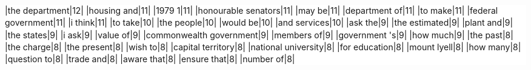 |the department|12|
|housing and|11|
|1979 1|11|
|honourable senators|11|
|may be|11|
|department of|11|
|to make|11|
|federal government|11|
|i think|11|
|to take|10|
|the people|10|
|would be|10|
|and services|10|
|ask the|9|
|the estimated|9|
|plant and|9|
|the states|9|
|i ask|9|
|value of|9|
|commonwealth government|9|
|members of|9|
|government 's|9|
|how much|9|
|the past|8|
|the charge|8|
|the present|8|
|wish to|8|
|capital territory|8|
|national university|8|
|for education|8|
|mount lyell|8|
|how many|8|
|question to|8|
|trade and|8|
|aware that|8|
|ensure that|8|
|number of|8|